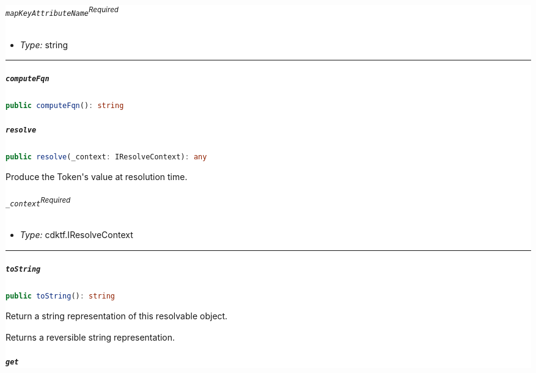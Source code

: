 ###### `mapKeyAttributeName`<sup>Required</sup> <a name="mapKeyAttributeName" id="rhizo-co-terraform-provider-oci.dataOciDisasterRecoveryDrProtectionGroups.DataOciDisasterRecoveryDrProtectionGroupsDrProtectionGroupCollectionItemsAssociationList.allWithMapKey.parameter.mapKeyAttributeName"></a>

- *Type:* string

---

##### `computeFqn` <a name="computeFqn" id="rhizo-co-terraform-provider-oci.dataOciDisasterRecoveryDrProtectionGroups.DataOciDisasterRecoveryDrProtectionGroupsDrProtectionGroupCollectionItemsAssociationList.computeFqn"></a>

```typescript
public computeFqn(): string
```

##### `resolve` <a name="resolve" id="rhizo-co-terraform-provider-oci.dataOciDisasterRecoveryDrProtectionGroups.DataOciDisasterRecoveryDrProtectionGroupsDrProtectionGroupCollectionItemsAssociationList.resolve"></a>

```typescript
public resolve(_context: IResolveContext): any
```

Produce the Token's value at resolution time.

###### `_context`<sup>Required</sup> <a name="_context" id="rhizo-co-terraform-provider-oci.dataOciDisasterRecoveryDrProtectionGroups.DataOciDisasterRecoveryDrProtectionGroupsDrProtectionGroupCollectionItemsAssociationList.resolve.parameter._context"></a>

- *Type:* cdktf.IResolveContext

---

##### `toString` <a name="toString" id="rhizo-co-terraform-provider-oci.dataOciDisasterRecoveryDrProtectionGroups.DataOciDisasterRecoveryDrProtectionGroupsDrProtectionGroupCollectionItemsAssociationList.toString"></a>

```typescript
public toString(): string
```

Return a string representation of this resolvable object.

Returns a reversible string representation.

##### `get` <a name="get" id="rhizo-co-terraform-provider-oci.dataOciDisasterRecoveryDrProtectionGroups.DataOciDisasterRecoveryDrProtectionGroupsDrProtectionGroupCollectionItemsAssociationList.get"></a>
